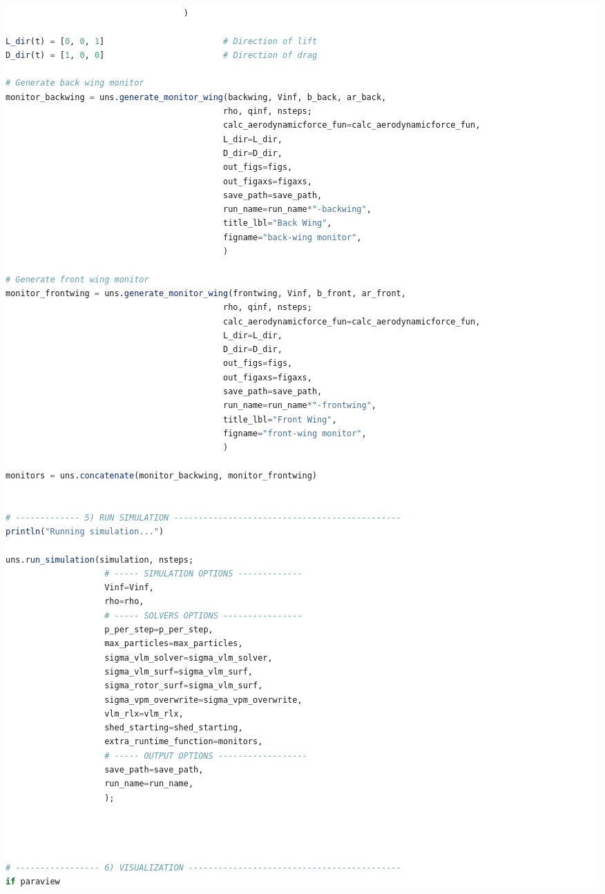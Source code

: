 ```julia 
                                    )

L_dir(t) = [0, 0, 1]                        # Direction of lift
D_dir(t) = [1, 0, 0]                        # Direction of drag

# Generate back wing monitor
monitor_backwing = uns.generate_monitor_wing(backwing, Vinf, b_back, ar_back,
                                            rho, qinf, nsteps;
                                            calc_aerodynamicforce_fun=calc_aerodynamicforce_fun,
                                            L_dir=L_dir,
                                            D_dir=D_dir,
                                            out_figs=figs,
                                            out_figaxs=figaxs,
                                            save_path=save_path,
                                            run_name=run_name*"-backwing",
                                            title_lbl="Back Wing",
                                            figname="back-wing monitor",
                                            )

# Generate front wing monitor
monitor_frontwing = uns.generate_monitor_wing(frontwing, Vinf, b_front, ar_front,
                                            rho, qinf, nsteps;
                                            calc_aerodynamicforce_fun=calc_aerodynamicforce_fun,
                                            L_dir=L_dir,
                                            D_dir=D_dir,
                                            out_figs=figs,
                                            out_figaxs=figaxs,
                                            save_path=save_path,
                                            run_name=run_name*"-frontwing",
                                            title_lbl="Front Wing",
                                            figname="front-wing monitor",
                                            )

monitors = uns.concatenate(monitor_backwing, monitor_frontwing)


# ------------- 5) RUN SIMULATION ----------------------------------------------
println("Running simulation...")

uns.run_simulation(simulation, nsteps;
                    # ----- SIMULATION OPTIONS -------------
                    Vinf=Vinf,
                    rho=rho,
                    # ----- SOLVERS OPTIONS ----------------
                    p_per_step=p_per_step,
                    max_particles=max_particles,
                    sigma_vlm_solver=sigma_vlm_solver,
                    sigma_vlm_surf=sigma_vlm_surf,
                    sigma_rotor_surf=sigma_vlm_surf,
                    sigma_vpm_overwrite=sigma_vpm_overwrite,
                    vlm_rlx=vlm_rlx,
                    shed_starting=shed_starting,
                    extra_runtime_function=monitors,
                    # ----- OUTPUT OPTIONS ------------------
                    save_path=save_path,
                    run_name=run_name,
                    );




# ----------------- 6) VISUALIZATION -------------------------------------------
if paraview
```